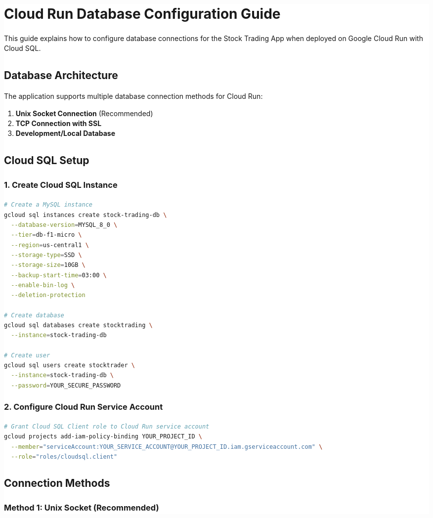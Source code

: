 # Cloud Run Database Configuration Guide

This guide explains how to configure database connections for the Stock Trading App when deployed on Google Cloud Run with Cloud SQL.

## Database Architecture

The application supports multiple database connection methods for Cloud Run:

1. **Unix Socket Connection** (Recommended)
2. **TCP Connection with SSL**
3. **Development/Local Database**

## Cloud SQL Setup

### 1. Create Cloud SQL Instance

```bash
# Create a MySQL instance
gcloud sql instances create stock-trading-db \
  --database-version=MYSQL_8_0 \
  --tier=db-f1-micro \
  --region=us-central1 \
  --storage-type=SSD \
  --storage-size=10GB \
  --backup-start-time=03:00 \
  --enable-bin-log \
  --deletion-protection

# Create database
gcloud sql databases create stocktrading \
  --instance=stock-trading-db

# Create user
gcloud sql users create stocktrader \
  --instance=stock-trading-db \
  --password=YOUR_SECURE_PASSWORD
```

### 2. Configure Cloud Run Service Account

```bash
# Grant Cloud SQL Client role to Cloud Run service account
gcloud projects add-iam-policy-binding YOUR_PROJECT_ID \
  --member="serviceAccount:YOUR_SERVICE_ACCOUNT@YOUR_PROJECT_ID.iam.gserviceaccount.com" \
  --role="roles/cloudsql.client"
```

## Connection Methods

### Method 1: Unix Socket (Recommended)
